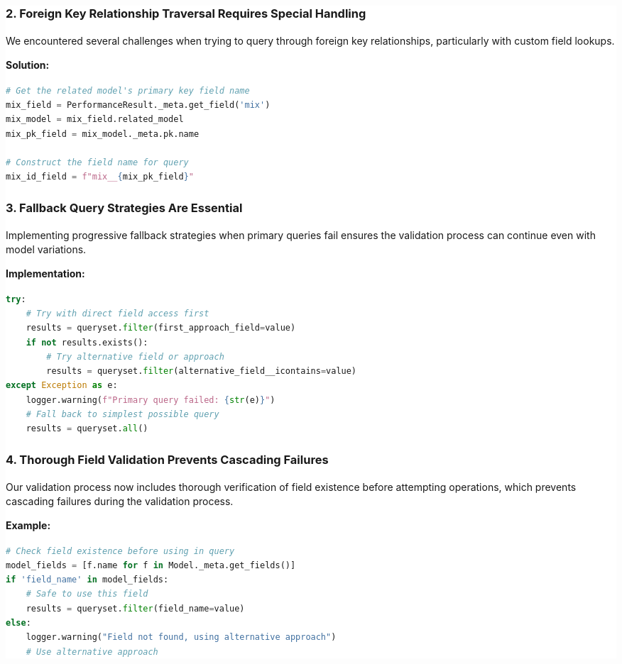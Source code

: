 ### 2. Foreign Key Relationship Traversal Requires Special Handling

We encountered several challenges when trying to query through foreign key relationships, particularly with custom field lookups.

**Solution:**
```python
# Get the related model's primary key field name
mix_field = PerformanceResult._meta.get_field('mix')
mix_model = mix_field.related_model
mix_pk_field = mix_model._meta.pk.name

# Construct the field name for query
mix_id_field = f"mix__{mix_pk_field}"
```

### 3. Fallback Query Strategies Are Essential

Implementing progressive fallback strategies when primary queries fail ensures the validation process can continue even with model variations.

**Implementation:**
```python
try:
    # Try with direct field access first
    results = queryset.filter(first_approach_field=value)
    if not results.exists():
        # Try alternative field or approach
        results = queryset.filter(alternative_field__icontains=value)
except Exception as e:
    logger.warning(f"Primary query failed: {str(e)}")
    # Fall back to simplest possible query
    results = queryset.all()
```

### 4. Thorough Field Validation Prevents Cascading Failures

Our validation process now includes thorough verification of field existence before attempting operations, which prevents cascading failures during the validation process.

**Example:**
```python
# Check field existence before using in query
model_fields = [f.name for f in Model._meta.get_fields()]
if 'field_name' in model_fields:
    # Safe to use this field
    results = queryset.filter(field_name=value)
else:
    logger.warning("Field not found, using alternative approach")
    # Use alternative approach
```
